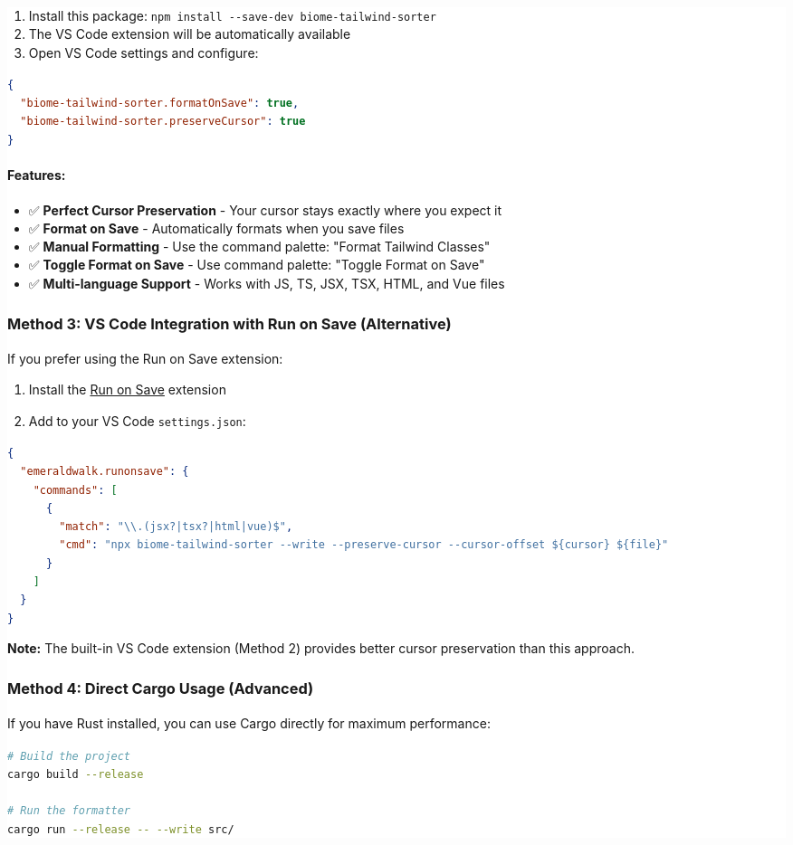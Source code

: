 1. Install this package: `npm install --save-dev biome-tailwind-sorter`
2. The VS Code extension will be automatically available
3. Open VS Code settings and configure:

```json
{
  "biome-tailwind-sorter.formatOnSave": true,
  "biome-tailwind-sorter.preserveCursor": true
}
```

#### Features:
- ✅ **Perfect Cursor Preservation** - Your cursor stays exactly where you expect it
- ✅ **Format on Save** - Automatically formats when you save files
- ✅ **Manual Formatting** - Use the command palette: "Format Tailwind Classes"
- ✅ **Toggle Format on Save** - Use command palette: "Toggle Format on Save"
- ✅ **Multi-language Support** - Works with JS, TS, JSX, TSX, HTML, and Vue files

### Method 3: VS Code Integration with Run on Save (Alternative)

If you prefer using the Run on Save extension:

1. Install the [Run on Save](https://marketplace.visualstudio.com/items?itemName=emeraldwalk.RunOnSave) extension

2. Add to your VS Code `settings.json`:

```json
{
  "emeraldwalk.runonsave": {
    "commands": [
      {
        "match": "\\.(jsx?|tsx?|html|vue)$",
        "cmd": "npx biome-tailwind-sorter --write --preserve-cursor --cursor-offset ${cursor} ${file}"
      }
    ]
  }
}
```

**Note:** The built-in VS Code extension (Method 2) provides better cursor preservation than this approach.

### Method 4: Direct Cargo Usage (Advanced)

If you have Rust installed, you can use Cargo directly for maximum performance:

```bash
# Build the project
cargo build --release

# Run the formatter
cargo run --release -- --write src/
```
